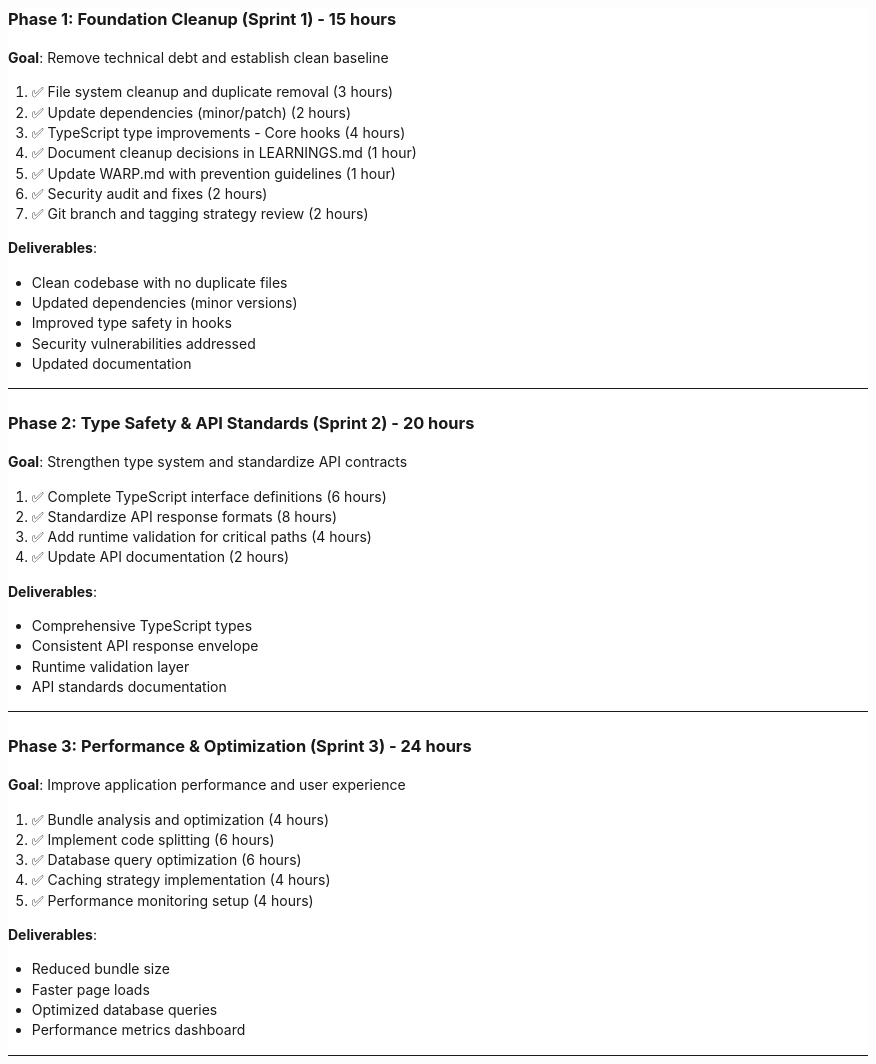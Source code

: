 ### Phase 1: Foundation Cleanup (Sprint 1) - 15 hours
**Goal**: Remove technical debt and establish clean baseline

1. ✅ File system cleanup and duplicate removal (3 hours)
2. ✅ Update dependencies (minor/patch) (2 hours)
3. ✅ TypeScript type improvements - Core hooks (4 hours)
4. ✅ Document cleanup decisions in LEARNINGS.md (1 hour)
5. ✅ Update WARP.md with prevention guidelines (1 hour)
6. ✅ Security audit and fixes (2 hours)
7. ✅ Git branch and tagging strategy review (2 hours)

**Deliverables**:
- Clean codebase with no duplicate files
- Updated dependencies (minor versions)
- Improved type safety in hooks
- Security vulnerabilities addressed
- Updated documentation

---

### Phase 2: Type Safety & API Standards (Sprint 2) - 20 hours
**Goal**: Strengthen type system and standardize API contracts

1. ✅ Complete TypeScript interface definitions (6 hours)
2. ✅ Standardize API response formats (8 hours)
3. ✅ Add runtime validation for critical paths (4 hours)
4. ✅ Update API documentation (2 hours)

**Deliverables**:
- Comprehensive TypeScript types
- Consistent API response envelope
- Runtime validation layer
- API standards documentation

---

### Phase 3: Performance & Optimization (Sprint 3) - 24 hours
**Goal**: Improve application performance and user experience

1. ✅ Bundle analysis and optimization (4 hours)
2. ✅ Implement code splitting (6 hours)
3. ✅ Database query optimization (6 hours)
4. ✅ Caching strategy implementation (4 hours)
5. ✅ Performance monitoring setup (4 hours)

**Deliverables**:
- Reduced bundle size
- Faster page loads
- Optimized database queries
- Performance metrics dashboard

---